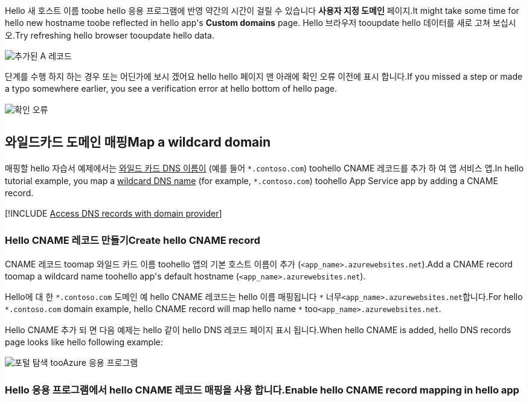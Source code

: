 <span data-ttu-id="a07fd-202">Hello 새 호스트 이름 toobe hello 응용 프로그램에 반영 약간의 시간이 걸릴 수 있습니다 **사용자 지정 도메인** 페이지.</span><span class="sxs-lookup"><span data-stu-id="a07fd-202">It might take some time for hello new hostname toobe reflected in hello app's **Custom domains** page.</span></span> <span data-ttu-id="a07fd-203">Hello 브라우저 tooupdate hello 데이터를 새로 고쳐 보십시오.</span><span class="sxs-lookup"><span data-stu-id="a07fd-203">Try refreshing hello browser tooupdate hello data.</span></span>

![추가된 A 레코드](./media/app-service-web-tutorial-custom-domain/a-record-added.png)

<span data-ttu-id="a07fd-205">단계를 수행 하지 하는 경우 또는 어딘가에 보시 겠어요 hello hello 페이지 맨 아래에 확인 오류 이전에 표시 합니다.</span><span class="sxs-lookup"><span data-stu-id="a07fd-205">If you missed a step or made a typo somewhere earlier, you see a verification error at hello bottom of hello page.</span></span>

![확인 오류](./media/app-service-web-tutorial-custom-domain/verification-error.png)

<a name="wildcard"></a>

## <a name="map-a-wildcard-domain"></a><span data-ttu-id="a07fd-207">와일드카드 도메인 매핑</span><span class="sxs-lookup"><span data-stu-id="a07fd-207">Map a wildcard domain</span></span>

<span data-ttu-id="a07fd-208">매핑할 hello 자습서 예제에서는 [와일드 카드 DNS 이름이](https://en.wikipedia.org/wiki/Wildcard_DNS_record) (예를 들어 `*.contoso.com`) toohello CNAME 레코드를 추가 하 여 앱 서비스 앱.</span><span class="sxs-lookup"><span data-stu-id="a07fd-208">In hello tutorial example, you map a [wildcard DNS name](https://en.wikipedia.org/wiki/Wildcard_DNS_record) (for example, `*.contoso.com`) toohello App Service app by adding a CNAME record.</span></span> 

[!INCLUDE [Access DNS records with domain provider](../../includes/app-service-web-access-dns-records.md)]

### <a name="create-hello-cname-record"></a><span data-ttu-id="a07fd-209">Hello CNAME 레코드 만들기</span><span class="sxs-lookup"><span data-stu-id="a07fd-209">Create hello CNAME record</span></span>

<span data-ttu-id="a07fd-210">CNAME 레코드 toomap 와일드 카드 이름 toohello 앱의 기본 호스트 이름이 추가 (`<app_name>.azurewebsites.net`).</span><span class="sxs-lookup"><span data-stu-id="a07fd-210">Add a CNAME record toomap a wildcard name toohello app's default hostname (`<app_name>.azurewebsites.net`).</span></span>

<span data-ttu-id="a07fd-211">Hello에 대 한 `*.contoso.com` 도메인 예 hello CNAME 레코드는 hello 이름 매핑됩니다 `*` 너무`<app_name>.azurewebsites.net`합니다.</span><span class="sxs-lookup"><span data-stu-id="a07fd-211">For hello `*.contoso.com` domain example, hello CNAME record will map hello name `*` too`<app_name>.azurewebsites.net`.</span></span>

<span data-ttu-id="a07fd-212">Hello CNAME 추가 되 면 다음 예제는 hello 같이 hello DNS 레코드 페이지 표시 됩니다.</span><span class="sxs-lookup"><span data-stu-id="a07fd-212">When hello CNAME is added, hello DNS records page looks like hello following example:</span></span>

![포털 탐색 tooAzure 응용 프로그램](./media/app-service-web-tutorial-custom-domain/cname-record-wildcard.png)

### <a name="enable-hello-cname-record-mapping-in-hello-app"></a><span data-ttu-id="a07fd-214">Hello 응용 프로그램에서 hello CNAME 레코드 매핑을 사용 합니다.</span><span class="sxs-lookup"><span data-stu-id="a07fd-214">Enable hello CNAME record mapping in hello app</span></span>
